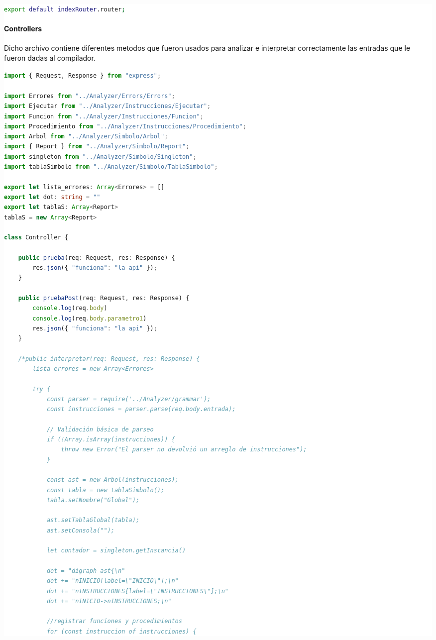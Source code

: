    ```bash
export default indexRouter.router;
```

#### Controllers
Dicho archivo contiene diferentes metodos que fueron usados para analizar e interpretar correctamente las entradas que le fueron dadas al compilador.

```` ts
import { Request, Response } from "express";

import Errores from "../Analyzer/Errors/Errors";
import Ejecutar from "../Analyzer/Instrucciones/Ejecutar";
import Funcion from "../Analyzer/Instrucciones/Funcion";
import Procedimiento from "../Analyzer/Instrucciones/Procedimiento";
import Arbol from "../Analyzer/Simbolo/Arbol";
import { Report } from "../Analyzer/Simbolo/Report";
import singleton from "../Analyzer/Simbolo/Singleton";
import tablaSimbolo from "../Analyzer/Simbolo/TablaSimbolo";

export let lista_errores: Array<Errores> = []
export let dot: string = ""
export let tablaS: Array<Report>
tablaS = new Array<Report>

class Controller {

    public prueba(req: Request, res: Response) {
        res.json({ "funciona": "la api" });
    }

    public pruebaPost(req: Request, res: Response) {
        console.log(req.body)
        console.log(req.body.parametro1)
        res.json({ "funciona": "la api" });
    }

    /*public interpretar(req: Request, res: Response) {
        lista_errores = new Array<Errores>

        try {
            const parser = require('../Analyzer/grammar');
            const instrucciones = parser.parse(req.body.entrada);
    
            // Validación básica de parseo
            if (!Array.isArray(instrucciones)) {
                throw new Error("El parser no devolvió un arreglo de instrucciones");
            }
    
            const ast = new Arbol(instrucciones);
            const tabla = new tablaSimbolo();
            tabla.setNombre("Global");
    
            ast.setTablaGlobal(tabla);
            ast.setConsola("");

            let contador = singleton.getInstancia()

            dot = "digraph ast{\n"
            dot += "nINICIO[label=\"INICIO\"];\n"
            dot += "nINSTRUCCIONES[label=\"INSTRUCCIONES\"];\n"
            dot += "nINICIO->nINSTRUCCIONES;\n"
    
            //registrar funciones y procedimientos
            for (const instruccion of instrucciones) {
````